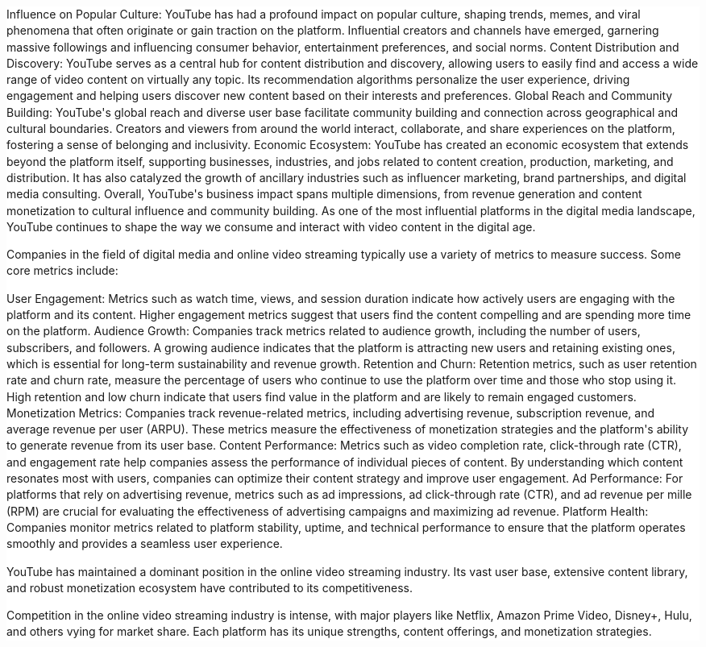Influence on Popular Culture: YouTube has had a profound impact on popular culture, shaping trends, memes, and viral phenomena that often originate or gain traction on the platform. Influential creators and channels have emerged, garnering massive followings and influencing consumer behavior, entertainment preferences, and social norms.
Content Distribution and Discovery: YouTube serves as a central hub for content distribution and discovery, allowing users to easily find and access a wide range of video content on virtually any topic. Its recommendation algorithms personalize the user experience, driving engagement and helping users discover new content based on their interests and preferences.
Global Reach and Community Building: YouTube's global reach and diverse user base facilitate community building and connection across geographical and cultural boundaries. Creators and viewers from around the world interact, collaborate, and share experiences on the platform, fostering a sense of belonging and inclusivity.
Economic Ecosystem: YouTube has created an economic ecosystem that extends beyond the platform itself, supporting businesses, industries, and jobs related to content creation, production, marketing, and distribution. It has also catalyzed the growth of ancillary industries such as influencer marketing, brand partnerships, and digital media consulting.
Overall, YouTube's business impact spans multiple dimensions, from revenue generation and content monetization to cultural influence and community building. As one of the most influential platforms in the digital media landscape, YouTube continues to shape the way we consume and interact with video content in the digital age.


Companies in the field of digital media and online video streaming typically use a variety of metrics to measure success. Some core metrics include:

User Engagement: Metrics such as watch time, views, and session duration indicate how actively users are engaging with the platform and its content. Higher engagement metrics suggest that users find the content compelling and are spending more time on the platform.
Audience Growth: Companies track metrics related to audience growth, including the number of users, subscribers, and followers. A growing audience indicates that the platform is attracting new users and retaining existing ones, which is essential for long-term sustainability and revenue growth.
Retention and Churn: Retention metrics, such as user retention rate and churn rate, measure the percentage of users who continue to use the platform over time and those who stop using it. High retention and low churn indicate that users find value in the platform and are likely to remain engaged customers.
Monetization Metrics: Companies track revenue-related metrics, including advertising revenue, subscription revenue, and average revenue per user (ARPU). These metrics measure the effectiveness of monetization strategies and the platform's ability to generate revenue from its user base.
Content Performance: Metrics such as video completion rate, click-through rate (CTR), and engagement rate help companies assess the performance of individual pieces of content. By understanding which content resonates most with users, companies can optimize their content strategy and improve user engagement.
Ad Performance: For platforms that rely on advertising revenue, metrics such as ad impressions, ad click-through rate (CTR), and ad revenue per mille (RPM) are crucial for evaluating the effectiveness of advertising campaigns and maximizing ad revenue.
Platform Health: Companies monitor metrics related to platform stability, uptime, and technical performance to ensure that the platform operates smoothly and provides a seamless user experience.

 YouTube has maintained a dominant position in the online video streaming industry. Its vast user base, extensive content library, and robust monetization ecosystem have contributed to its competitiveness.

Competition in the online video streaming industry is intense, with major players like Netflix, Amazon Prime Video, Disney+, Hulu, and others vying for market share. Each platform has its unique strengths, content offerings, and monetization strategies.
